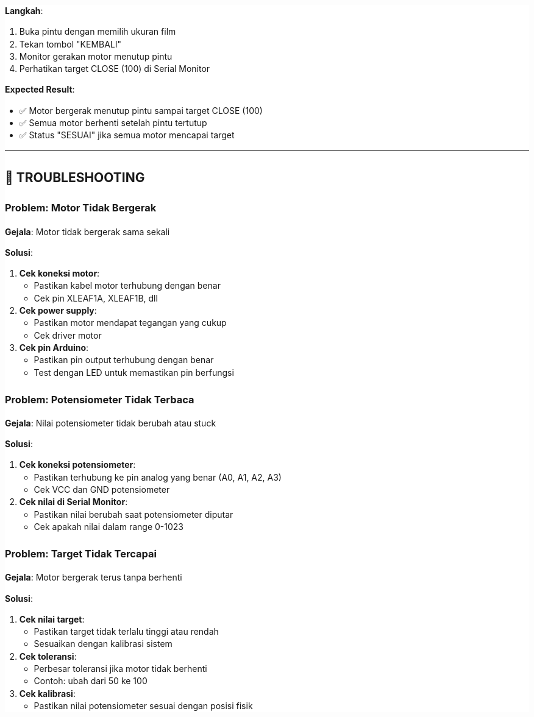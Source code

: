 **Langkah**:
1. Buka pintu dengan memilih ukuran film
2. Tekan tombol "KEMBALI"
3. Monitor gerakan motor menutup pintu
4. Perhatikan target CLOSE (100) di Serial Monitor

**Expected Result**:
- ✅ Motor bergerak menutup pintu sampai target CLOSE (100)
- ✅ Semua motor berhenti setelah pintu tertutup
- ✅ Status "SESUAI" jika semua motor mencapai target

---

## 🔧 **TROUBLESHOOTING**

### Problem: Motor Tidak Bergerak
**Gejala**: Motor tidak bergerak sama sekali

**Solusi**:
1. **Cek koneksi motor**:
   - Pastikan kabel motor terhubung dengan benar
   - Cek pin XLEAF1A, XLEAF1B, dll
2. **Cek power supply**:
   - Pastikan motor mendapat tegangan yang cukup
   - Cek driver motor
3. **Cek pin Arduino**:
   - Pastikan pin output terhubung dengan benar
   - Test dengan LED untuk memastikan pin berfungsi

### Problem: Potensiometer Tidak Terbaca
**Gejala**: Nilai potensiometer tidak berubah atau stuck

**Solusi**:
1. **Cek koneksi potensiometer**:
   - Pastikan terhubung ke pin analog yang benar (A0, A1, A2, A3)
   - Cek VCC dan GND potensiometer
2. **Cek nilai di Serial Monitor**:
   - Pastikan nilai berubah saat potensiometer diputar
   - Cek apakah nilai dalam range 0-1023

### Problem: Target Tidak Tercapai
**Gejala**: Motor bergerak terus tanpa berhenti

**Solusi**:
1. **Cek nilai target**:
   - Pastikan target tidak terlalu tinggi atau rendah
   - Sesuaikan dengan kalibrasi sistem
2. **Cek toleransi**:
   - Perbesar toleransi jika motor tidak berhenti
   - Contoh: ubah dari 50 ke 100
3. **Cek kalibrasi**:
   - Pastikan nilai potensiometer sesuai dengan posisi fisik
